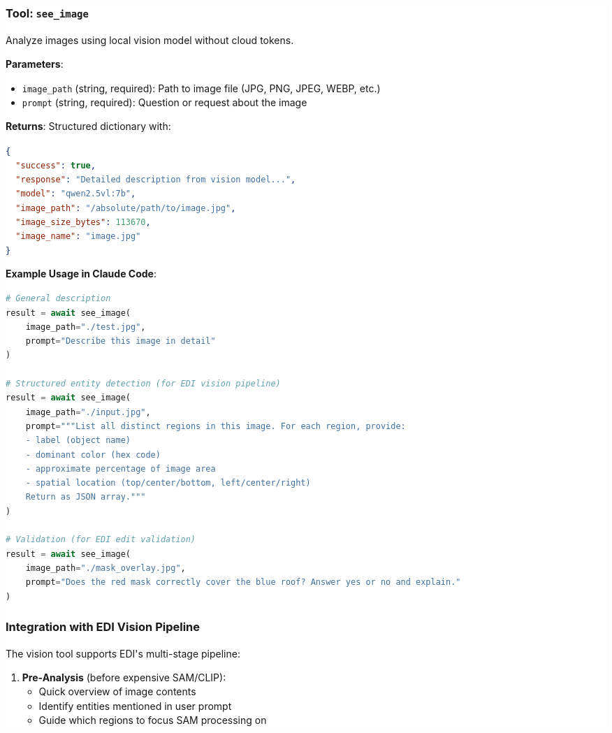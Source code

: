 ### Tool: `see_image`

Analyze images using local vision model without cloud tokens.

**Parameters**:
- `image_path` (string, required): Path to image file (JPG, PNG, JPEG, WEBP, etc.)
- `prompt` (string, required): Question or request about the image

**Returns**: Structured dictionary with:
```json
{
  "success": true,
  "response": "Detailed description from vision model...",
  "model": "qwen2.5vl:7b",
  "image_path": "/absolute/path/to/image.jpg",
  "image_size_bytes": 113670,
  "image_name": "image.jpg"
}
```

**Example Usage in Claude Code**:

```python
# General description
result = await see_image(
    image_path="./test.jpg",
    prompt="Describe this image in detail"
)

# Structured entity detection (for EDI vision pipeline)
result = await see_image(
    image_path="./input.jpg",
    prompt="""List all distinct regions in this image. For each region, provide:
    - label (object name)
    - dominant color (hex code)
    - approximate percentage of image area
    - spatial location (top/center/bottom, left/center/right)
    Return as JSON array."""
)

# Validation (for EDI edit validation)
result = await see_image(
    image_path="./mask_overlay.jpg",
    prompt="Does the red mask correctly cover the blue roof? Answer yes or no and explain."
)
```

### Integration with EDI Vision Pipeline

The vision tool supports EDI's multi-stage pipeline:

1. **Pre-Analysis** (before expensive SAM/CLIP):
   - Quick overview of image contents
   - Identify entities mentioned in user prompt
   - Guide which regions to focus SAM processing on
